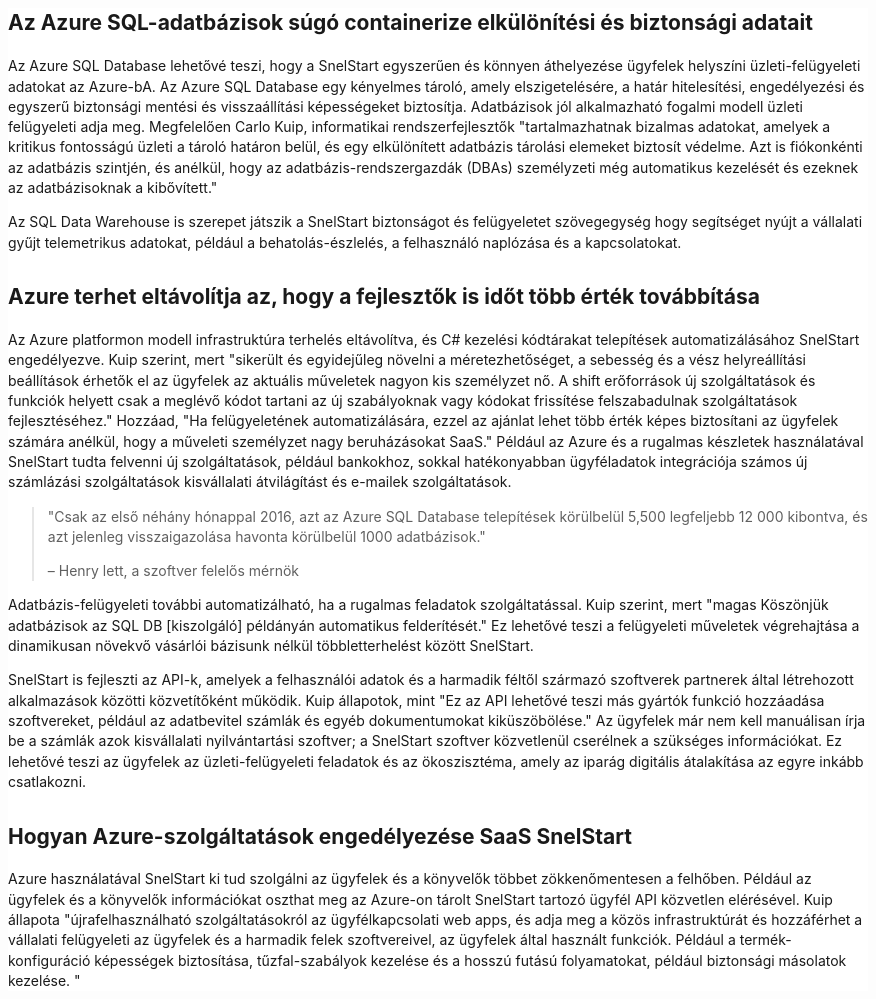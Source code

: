 ## <a name="azure-sql-databases-help-containerize-data-for-isolation-and-security"></a>Az Azure SQL-adatbázisok súgó containerize elkülönítési és biztonsági adatait
Az Azure SQL Database lehetővé teszi, hogy a SnelStart egyszerűen és könnyen áthelyezése ügyfelek helyszíni üzleti-felügyeleti adatokat az Azure-bA. Az Azure SQL Database egy kényelmes tároló, amely elszigetelésére, a határ hitelesítési, engedélyezési és egyszerű biztonsági mentési és visszaállítási képességeket biztosítja. Adatbázisok jól alkalmazható fogalmi modell üzleti felügyeleti adja meg. Megfelelően Carlo Kuip, informatikai rendszerfejlesztők "tartalmazhatnak bizalmas adatokat, amelyek a kritikus fontosságú üzleti a tároló határon belül, és egy elkülönített adatbázis tárolási elemeket biztosít védelme. Azt is fiókonkénti az adatbázis szintjén, és anélkül, hogy az adatbázis-rendszergazdák (DBAs) személyzeti még automatikus kezelését és ezeknek az adatbázisoknak a kibővített."

Az SQL Data Warehouse is szerepet játszik a SnelStart biztonságot és felügyeletet szövegegység hogy segítséget nyújt a vállalati gyűjt telemetrikus adatokat, például a behatolás-észlelés, a felhasználó naplózása és a kapcsolatokat.

## <a name="azure-removes-overhead-so-that-developers-can-spend-more-time-delivering-value"></a>Azure terhet eltávolítja az, hogy a fejlesztők is időt több érték továbbítása
Az Azure platformon modell infrastruktúra terhelés eltávolítva, és C# kezelési kódtárakat telepítések automatizálásához SnelStart engedélyezve. Kuip szerint, mert "sikerült és egyidejűleg növelni a méretezhetőséget, a sebesség és a vész helyreállítási beállítások érhetők el az ügyfelek az aktuális műveletek nagyon kis személyzet nő. A shift erőforrások új szolgáltatások és funkciók helyett csak a meglévő kódot tartani az új szabályoknak vagy kódokat frissítése felszabadulnak szolgáltatások fejlesztéséhez." Hozzáad, "Ha felügyeletének automatizálására, ezzel az ajánlat lehet több érték képes biztosítani az ügyfelek számára anélkül, hogy a műveleti személyzet nagy beruházásokat SaaS." Például az Azure és a rugalmas készletek használatával SnelStart tudta felvenni új szolgáltatások, például bankokhoz, sokkal hatékonyabban ügyféladatok integrációja számos új számlázási szolgáltatások kisvállalati átvilágítást és e-mailek szolgáltatások.

> "Csak az első néhány hónappal 2016, azt az Azure SQL Database telepítések körülbelül 5,500 legfeljebb 12 000 kibontva, és azt jelenleg visszaigazolása havonta körülbelül 1000 adatbázisok."
> 
> – Henry lett, a szoftver felelős mérnök
> 
> 

Adatbázis-felügyeleti további automatizálható, ha a rugalmas feladatok szolgáltatással. Kuip szerint, mert "magas Köszönjük adatbázisok az SQL DB [kiszolgáló] példányán automatikus felderítését." Ez lehetővé teszi a felügyeleti műveletek végrehajtása a dinamikusan növekvő vásárlói bázisunk nélkül többletterhelést között SnelStart.

SnelStart is fejleszti az API-k, amelyek a felhasználói adatok és a harmadik féltől származó szoftverek partnerek által létrehozott alkalmazások közötti közvetítőként működik. Kuip állapotok, mint "Ez az API lehetővé teszi más gyártók funkció hozzáadása szoftvereket, például az adatbevitel számlák és egyéb dokumentumokat kiküszöbölése." Az ügyfelek már nem kell manuálisan írja be a számlák azok kisvállalati nyilvántartási szoftver; a SnelStart szoftver közvetlenül cserélnek a szükséges információkat. Ez lehetővé teszi az ügyfelek az üzleti-felügyeleti feladatok és az ökoszisztéma, amely az iparág digitális átalakítása az egyre inkább csatlakozni.  

## <a name="how-azure-services-enable-saas-for-snelstart"></a>Hogyan Azure-szolgáltatások engedélyezése SaaS SnelStart
Azure használatával SnelStart ki tud szolgálni az ügyfelek és a könyvelők többet zökkenőmentesen a felhőben. Például az ügyfelek és a könyvelők információkat oszthat meg az Azure-on tárolt SnelStart tartozó ügyfél API közvetlen elérésével. Kuip állapota "újrafelhasználható szolgáltatásokról az ügyfélkapcsolati web apps, és adja meg a közös infrastruktúrát és hozzáférhet a vállalati felügyeleti az ügyfelek és a harmadik felek szoftvereivel, az ügyfelek által használt funkciók. Például a termék-konfiguráció képességek biztosítása, tűzfal-szabályok kezelése és a hosszú futású folyamatokat, például biztonsági másolatok kezelése. "
